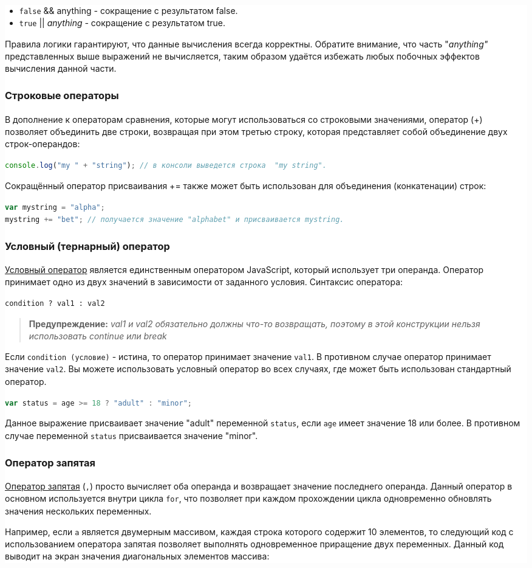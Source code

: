 - `false` && anything _-_ сокращение с результатом false.
- `true` || _anything -_ сокращение с результатом true.

Правила логики гарантируют, что данные вычисления всегда корректны. Обратите внимание, что часть "_anything"_ представленных выше выражений не вычисляется, таким образом удаётся избежать любых побочных эффектов вычисления данной части.

### Строковые операторы

В дополнение к операторам сравнения, которые могут использоваться со строковыми значениями, оператор (+) позволяет объединить две строки, возвращая при этом третью строку, которая представляет собой объединение двух строк-операндов:

```js
console.log("my " + "string"); // в консоли выведется строка  "my string".
```

Сокращённый оператор присваивания += также может быть использован для объединения (конкатенации) строк:

```js
var mystring = "alpha";
mystring += "bet"; // получается значение "alphabet" и присваивается mystring.
```

### Условный (тернарный) оператор

[Условный оператор](/ru/docs/Web/JavaScript/Reference/Operators/Conditional_Operator) является единственным оператором JavaScript, который использует три операнда. Оператор принимает одно из двух значений в зависимости от заданного условия. Синтаксис оператора:

```
condition ? val1 : val2
```

> **Предупреждение:** _val1 и val2 обязательно должны что-то возвращать, поэтому в этой конструкции нельзя использовать continue или break_

Если `condition (условие)` - истина, то оператор принимает значение `val1`. В противном случае оператор принимает значение `val2`. Вы можете использовать условный оператор во всех случаях, где может быть использован стандартный оператор.

```js
var status = age >= 18 ? "adult" : "minor";
```

Данное выражение присваивает значение "adult" переменной `status`, если `age` имеет значение 18 или более. В противном случае переменной `status` присваивается значение "minor".

### Оператор запятая

[Оператор запятая](/ru/docs/Web/JavaScript/Reference/Operators/Comma_Operator) (`,`) просто вычисляет оба операнда и возвращает значение последнего операнда. Данный оператор в основном используется внутри цикла `for`, что позволяет при каждом прохождении цикла одновременно обновлять значения нескольких переменных.

Например, если `a` является двумерным массивом, каждая строка которого содержит 10 элементов, то следующий код с использованием оператора запятая позволяет выполнять одновременное приращение двух переменных. Данный код выводит на экран значения диагональных элементов массива:
